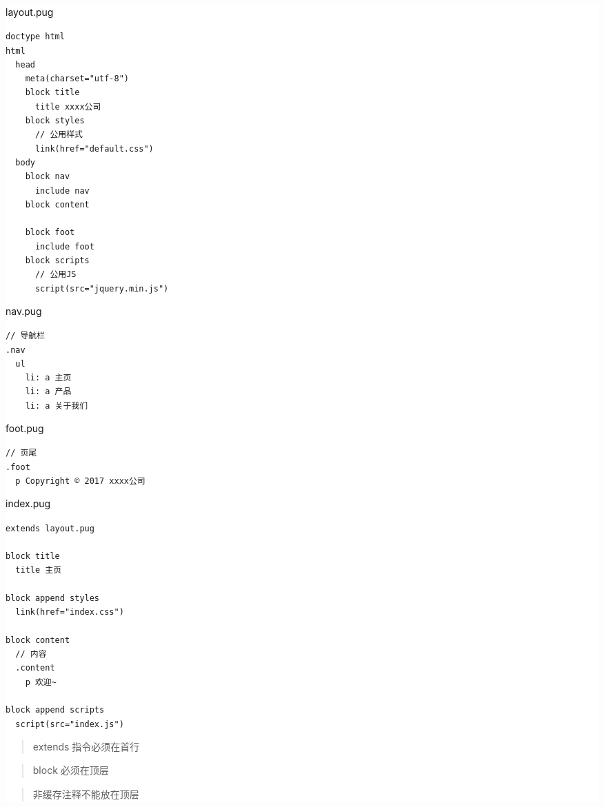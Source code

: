 layout.pug

```jade
doctype html
html
  head
    meta(charset="utf-8")
    block title
      title xxxx公司
    block styles
      // 公用样式
      link(href="default.css")
  body
    block nav
      include nav
    block content

    block foot
      include foot
    block scripts
      // 公用JS
      script(src="jquery.min.js")
```

nav.pug

```jade
// 导航栏
.nav
  ul
    li: a 主页
    li: a 产品
    li: a 关于我们
```

foot.pug

```jade
// 页尾
.foot
  p Copyright © 2017 xxxx公司
```

index.pug

```jade
extends layout.pug

block title
  title 主页

block append styles
  link(href="index.css")

block content
  // 内容
  .content
    p 欢迎~

block append scripts
  script(src="index.js")
```

> extends 指令必须在首行

> block 必须在顶层

> 非缓存注释不能放在顶层

<script type="text/javascript" src="js/jquery-1.12.4.min.js"></script>
<script type="text/javascript" src="js/scroll_top.js"></script>